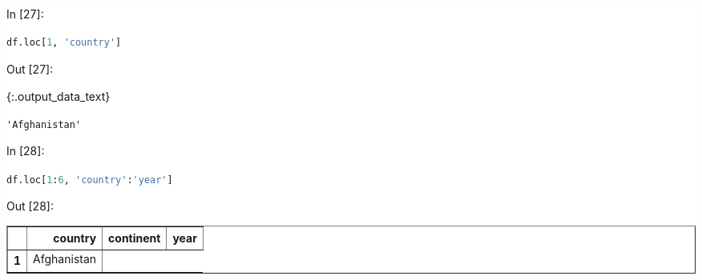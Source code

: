 

<div class="in_prompt">
In&nbsp;[27]:
</div>

<div class="input_area" markdown="1">

```python
df.loc[1, 'country']
```

</div>

<div class="output_prompt">
Out&nbsp;[27]:
</div>




{:.output_data_text}

```
'Afghanistan'
```



<div class="in_prompt">
In&nbsp;[28]:
</div>

<div class="input_area" markdown="1">

```python
df.loc[1:6, 'country':'year']
```

</div>

<div class="output_prompt">
Out&nbsp;[28]:
</div>




<div markdown="0">
<div>
<style scoped>
    .dataframe tbody tr th:only-of-type {
        vertical-align: middle;
    }

    .dataframe tbody tr th {
        vertical-align: top;
    }

    .dataframe thead th {
        text-align: right;
    }
</style>
<table border="1" class="dataframe">
  <thead>
    <tr style="text-align: right;">
      <th></th>
      <th>country</th>
      <th>continent</th>
      <th>year</th>
    </tr>
  </thead>
  <tbody>
    <tr>
      <th>1</th>
      <td>Afghanistan</td>